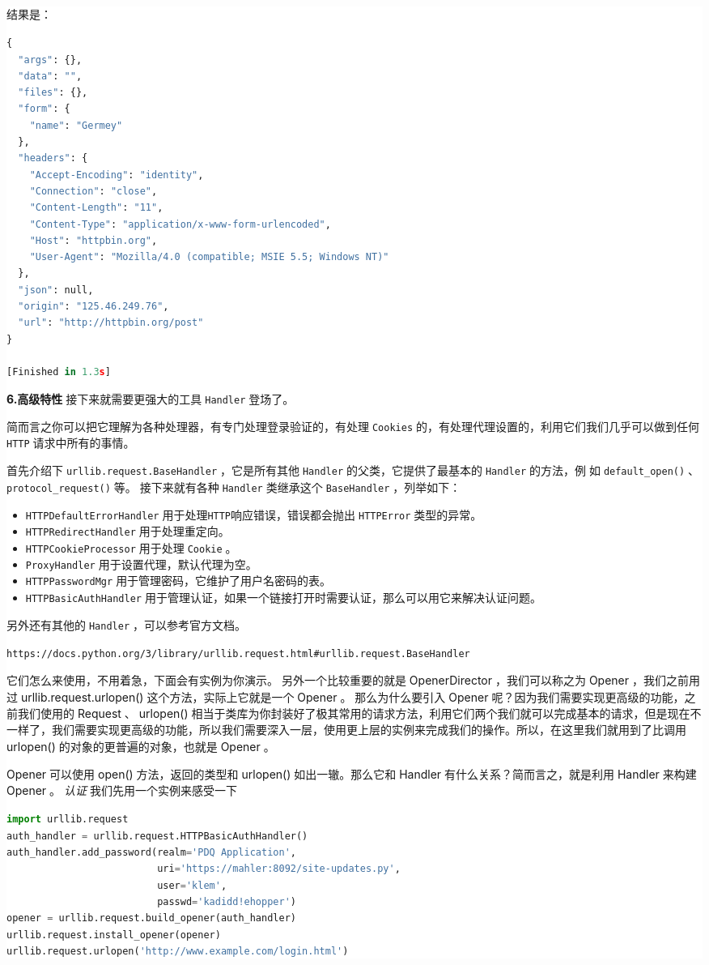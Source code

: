 结果是：
```python
{
  "args": {}, 
  "data": "", 
  "files": {}, 
  "form": {
    "name": "Germey"
  }, 
  "headers": {
    "Accept-Encoding": "identity", 
    "Connection": "close", 
    "Content-Length": "11", 
    "Content-Type": "application/x-www-form-urlencoded", 
    "Host": "httpbin.org", 
    "User-Agent": "Mozilla/4.0 (compatible; MSIE 5.5; Windows NT)"
  }, 
  "json": null, 
  "origin": "125.46.249.76", 
  "url": "http://httpbin.org/post"
}

[Finished in 1.3s]
```

__6.高级特性__
接下来就需要更强大的工具 `Handler` 登场了。

简而言之你可以把它理解为各种处理器，有专门处理登录验证的，有处理 `Cookies` 的，有处理代理设置的，利用它们我们几乎可以做到任何 `HTTP` 请求中所有的事情。

首先介绍下 `urllib.request.BaseHandler` ，它是所有其他 `Handler` 的父类，它提供了最基本的 `Handler` 的方法，例
如 `default_open()` 、 `protocol_request()` 等。
接下来就有各种 `Handler` 类继承这个 `BaseHandler` ，列举如下：

* `HTTPDefaultErrorHandler` 用于处理`HTTP`响应错误，错误都会抛出 `HTTPError` 类型的异常。
* `HTTPRedirectHandler` 用于处理重定向。
* `HTTPCookieProcessor` 用于处理 `Cookie` 。
* `ProxyHandler` 用于设置代理，默认代理为空。
* `HTTPPasswordMgr` 用于管理密码，它维护了用户名密码的表。
* `HTTPBasicAuthHandler` 用于管理认证，如果一个链接打开时需要认证，那么可以用它来解决认证问题。 


另外还有其他的 `Handler` ，可以参考官方文档。
```
https://docs.python.org/3/library/urllib.request.html#urllib.request.BaseHandler
```

它们怎么来使用，不用着急，下面会有实例为你演示。
另外一个比较重要的就是 OpenerDirector ，我们可以称之为 Opener ，我们之前用过 urllib.request.urlopen() 这个方法，实际上它就是一个 Opener 。
那么为什么要引入 Opener 呢？因为我们需要实现更高级的功能，之前我们使用的 Request 、 urlopen() 相当于类库为你封装好了极其常用的请求方法，利用它们两个我们就可以完成基本的请求，但是现在不一样了，我们需要实现更高级的功能，所以我们需要深入一层，使用更上层的实例来完成我们的操作。所以，在这里我们就用到了比调用 urlopen() 的对象的更普遍的对象，也就是 Opener 。

Opener 可以使用 open() 方法，返回的类型和 urlopen() 如出一辙。那么它和 Handler 有什么关系？简而言之，就是利用 Handler 来构建 Opener 。
*认证*
我们先用一个实例来感受一下
```python
import urllib.request
auth_handler = urllib.request.HTTPBasicAuthHandler()
auth_handler.add_password(realm='PDQ Application',
                          uri='https://mahler:8092/site-updates.py',
                          user='klem',
                          passwd='kadidd!ehopper')
opener = urllib.request.build_opener(auth_handler)
urllib.request.install_opener(opener)
urllib.request.urlopen('http://www.example.com/login.html')
```